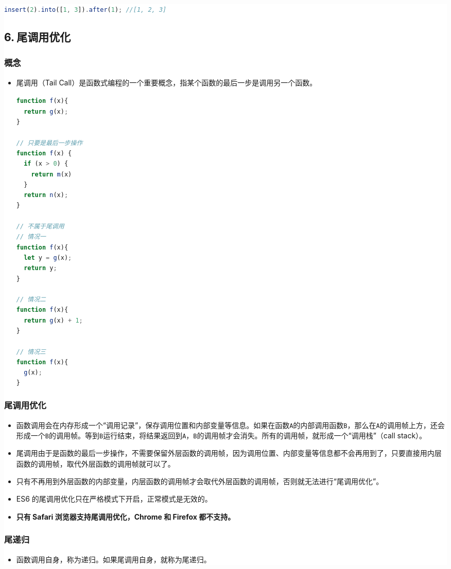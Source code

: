 ```javascript
insert(2).into([1, 3]).after(1); //[1, 2, 3]
```

### 

## 6. 尾调用优化

### 概念

- 尾调用（Tail Call）是函数式编程的一个重要概念，指某个函数的最后一步是调用另一个函数。

  ```javascript
  function f(x){
    return g(x);
  }
  
  // 只要是最后一步操作
  function f(x) {
    if (x > 0) {
      return m(x)
    }
    return n(x);
  }
  
  // 不属于尾调用
  // 情况一
  function f(x){
    let y = g(x);
    return y;
  }
  
  // 情况二
  function f(x){
    return g(x) + 1;
  }
  
  // 情况三
  function f(x){
    g(x);
  }
  ```

### 尾调用优化

- 函数调用会在内存形成一个“调用记录”，保存调用位置和内部变量等信息。如果在函数`A`的内部调用函数`B`，那么在`A`的调用帧上方，还会形成一个`B`的调用帧。等到`B`运行结束，将结果返回到`A`，`B`的调用帧才会消失。所有的调用帧，就形成一个“调用栈”（call stack）。
- 尾调用由于是函数的最后一步操作，不需要保留外层函数的调用帧，因为调用位置、内部变量等信息都不会再用到了，只要直接用内层函数的调用帧，取代外层函数的调用帧就可以了。
- 只有不再用到外层函数的内部变量，内层函数的调用帧才会取代外层函数的调用帧，否则就无法进行“尾调用优化”。
- ES6 的尾调用优化只在严格模式下开启，正常模式是无效的。

- **只有 Safari 浏览器支持尾调用优化，Chrome 和 Firefox 都不支持。**

### 尾递归

- 函数调用自身，称为递归。如果尾调用自身，就称为尾递归。